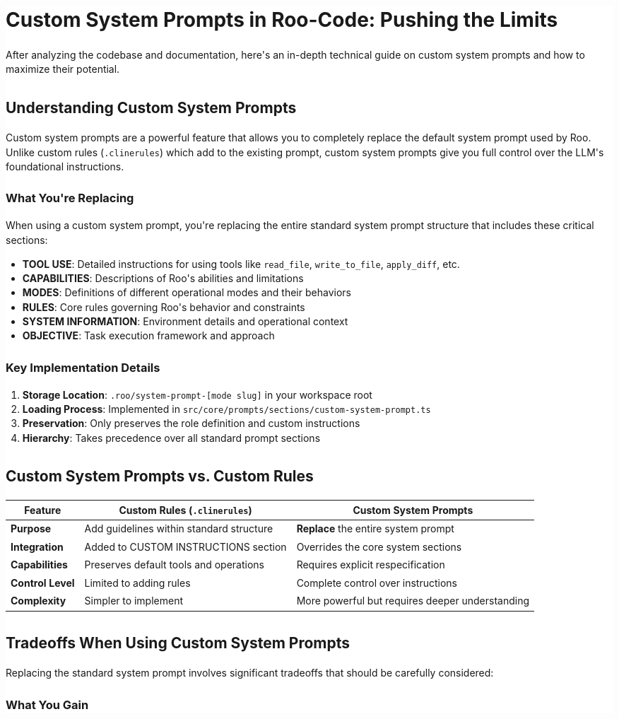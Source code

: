 # Custom System Prompts in Roo-Code: Pushing the Limits

After analyzing the codebase and documentation, here's an in-depth technical guide on custom system prompts and how to maximize their potential.

## Understanding Custom System Prompts

Custom system prompts are a powerful feature that allows you to completely replace the default system prompt used by Roo. Unlike custom rules (`.clinerules`) which add to the existing prompt, custom system prompts give you full control over the LLM's foundational instructions.

### What You're Replacing

When using a custom system prompt, you're replacing the entire standard system prompt structure that includes these critical sections:

- **TOOL USE**: Detailed instructions for using tools like `read_file`, `write_to_file`, `apply_diff`, etc.
- **CAPABILITIES**: Descriptions of Roo's abilities and limitations
- **MODES**: Definitions of different operational modes and their behaviors
- **RULES**: Core rules governing Roo's behavior and constraints
- **SYSTEM INFORMATION**: Environment details and operational context
- **OBJECTIVE**: Task execution framework and approach

### Key Implementation Details

1. **Storage Location**: `.roo/system-prompt-[mode slug]` in your workspace root
2. **Loading Process**: Implemented in `src/core/prompts/sections/custom-system-prompt.ts`
3. **Preservation**: Only preserves the role definition and custom instructions
4. **Hierarchy**: Takes precedence over all standard prompt sections

## Custom System Prompts vs. Custom Rules

| Feature | Custom Rules (`.clinerules`) | Custom System Prompts |
|---------|------------------------------|------------------------|
| **Purpose** | Add guidelines within standard structure | **Replace** the entire system prompt |
| **Integration** | Added to CUSTOM INSTRUCTIONS section | Overrides the core system sections |
| **Capabilities** | Preserves default tools and operations | Requires explicit respecification |
| **Control Level** | Limited to adding rules | Complete control over instructions |
| **Complexity** | Simpler to implement | More powerful but requires deeper understanding |

## Tradeoffs When Using Custom System Prompts

Replacing the standard system prompt involves significant tradeoffs that should be carefully considered:

### What You Gain
